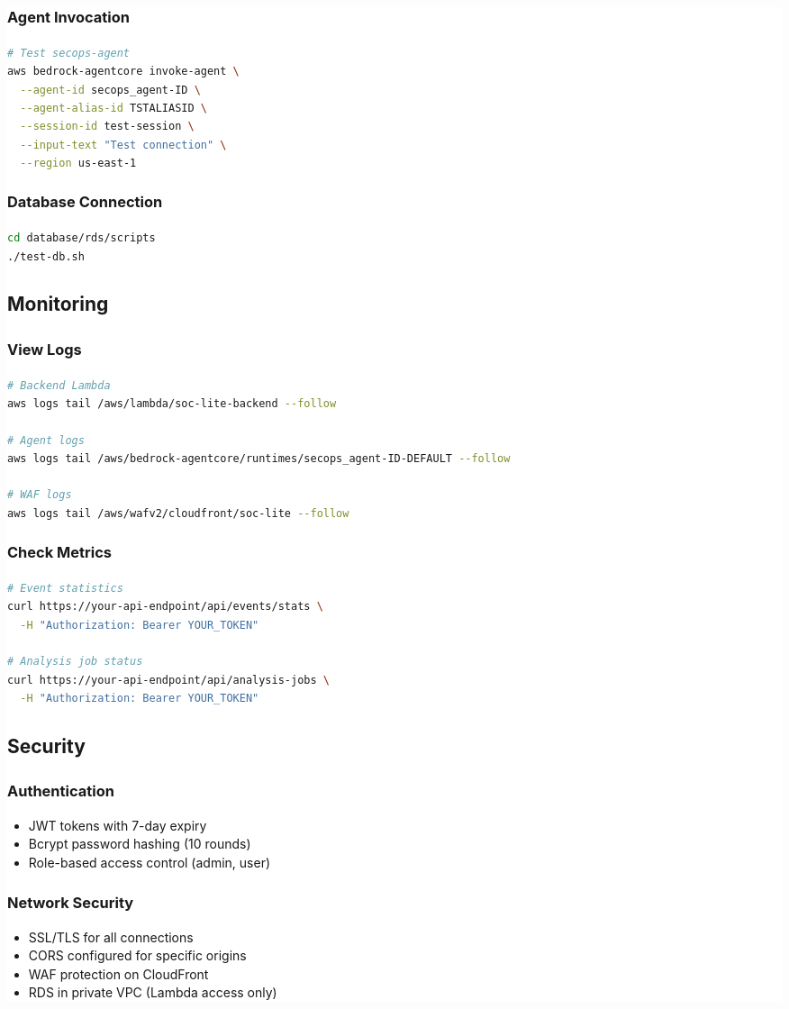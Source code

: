 ### Agent Invocation
```bash
# Test secops-agent
aws bedrock-agentcore invoke-agent \
  --agent-id secops_agent-ID \
  --agent-alias-id TSTALIASID \
  --session-id test-session \
  --input-text "Test connection" \
  --region us-east-1
```

### Database Connection
```bash
cd database/rds/scripts
./test-db.sh
```

## Monitoring

### View Logs
```bash
# Backend Lambda
aws logs tail /aws/lambda/soc-lite-backend --follow

# Agent logs
aws logs tail /aws/bedrock-agentcore/runtimes/secops_agent-ID-DEFAULT --follow

# WAF logs
aws logs tail /aws/wafv2/cloudfront/soc-lite --follow
```

### Check Metrics
```bash
# Event statistics
curl https://your-api-endpoint/api/events/stats \
  -H "Authorization: Bearer YOUR_TOKEN"

# Analysis job status
curl https://your-api-endpoint/api/analysis-jobs \
  -H "Authorization: Bearer YOUR_TOKEN"
```

## Security

### Authentication
- JWT tokens with 7-day expiry
- Bcrypt password hashing (10 rounds)
- Role-based access control (admin, user)

### Network Security
- SSL/TLS for all connections
- CORS configured for specific origins
- WAF protection on CloudFront
- RDS in private VPC (Lambda access only)
